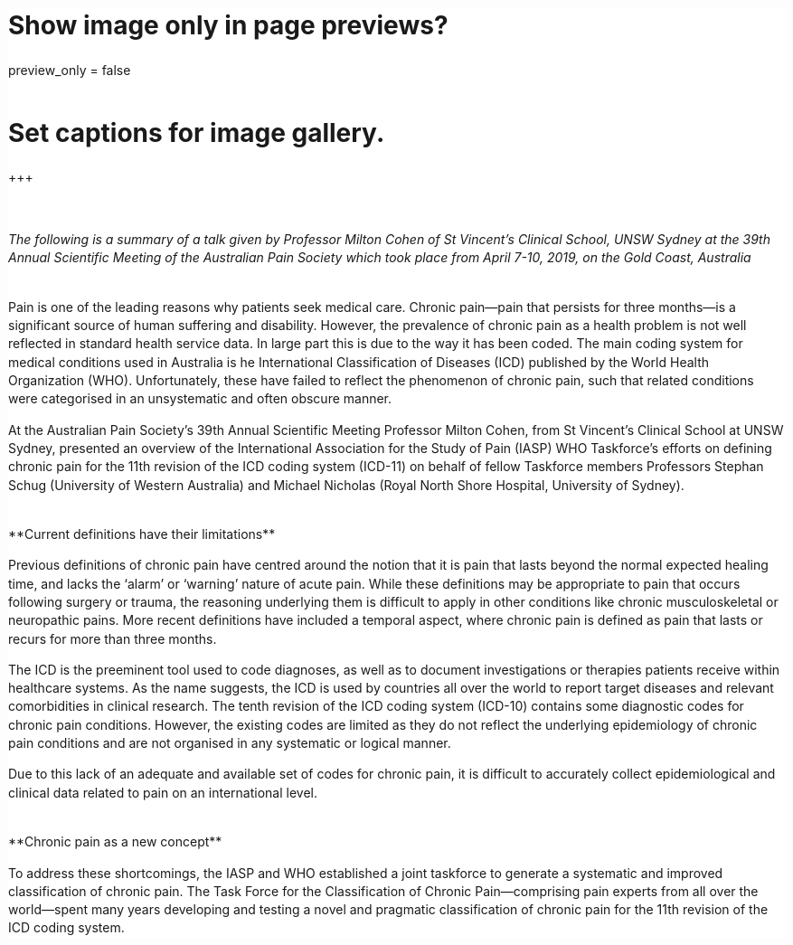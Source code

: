   # Show image only in page previews?
  preview_only = false

# Set captions for image gallery.

+++

<br/>

*The following is a summary of a talk given by Professor Milton Cohen of St Vincent’s Clinical School, UNSW Sydney at the 39th Annual Scientific Meeting of the Australian Pain Society which took place from April 7-10, 2019, on the Gold Coast, Australia* 

<br/>
Pain is one of the leading reasons why patients seek medical care. Chronic pain—pain that persists for three months—is a significant source of human suffering and disability. However, the prevalence of chronic pain as a health problem is not well reflected in standard health service data. In large part this is due to the way it has been coded. The main coding system for medical conditions used in Australia is he International Classification of Diseases (ICD) published by the World Health Organization (WHO).  Unfortunately, these have failed to reflect the phenomenon of chronic pain, such that related conditions were categorised in an unsystematic and often obscure manner. 

At the Australian Pain Society’s 39th Annual Scientific Meeting Professor Milton Cohen, from St Vincent’s Clinical School at UNSW Sydney, presented an overview of the International Association for the Study of Pain (IASP) WHO Taskforce’s efforts on defining chronic pain for the 11th revision of the ICD coding system (ICD-11) on behalf of fellow Taskforce members Professors Stephan Schug (University of Western Australia) and Michael Nicholas (Royal North Shore Hospital, University of Sydney). 

<br/>
**Current definitions have their limitations**

Previous definitions of chronic pain have centred around the notion that it is pain that lasts beyond the normal expected healing time, and lacks the ‘alarm’ or ‘warning’ nature of acute pain. While these definitions may be appropriate to pain that occurs following surgery or trauma, the reasoning underlying them is difficult to apply in other conditions like chronic musculoskeletal or neuropathic pains. More recent definitions have included a temporal aspect, where chronic pain is defined as pain that lasts or recurs for more than three months. 

The ICD is the preeminent tool used to code diagnoses, as well as to document investigations or therapies patients receive within healthcare systems. As the name suggests, the ICD is used by countries all over the world to report target diseases and relevant comorbidities in clinical research. The tenth revision of the ICD coding system (ICD-10) contains some diagnostic codes for chronic pain conditions. However, the existing codes are limited as they do not reflect the underlying epidemiology of chronic pain conditions and are not organised in any systematic or logical manner.  

Due to this lack of an adequate and available set of codes for chronic pain, it is difficult to accurately collect epidemiological and clinical data related to pain on an international level. 

<br/>
**Chronic pain as a new concept**

To address these shortcomings, the IASP and WHO established a joint taskforce to generate a systematic and improved classification of chronic pain. The Task Force for the Classification of Chronic Pain—comprising pain experts from all over the world—spent many years developing and testing a novel and pragmatic classification of chronic pain for the 11th revision of the ICD coding system. 
